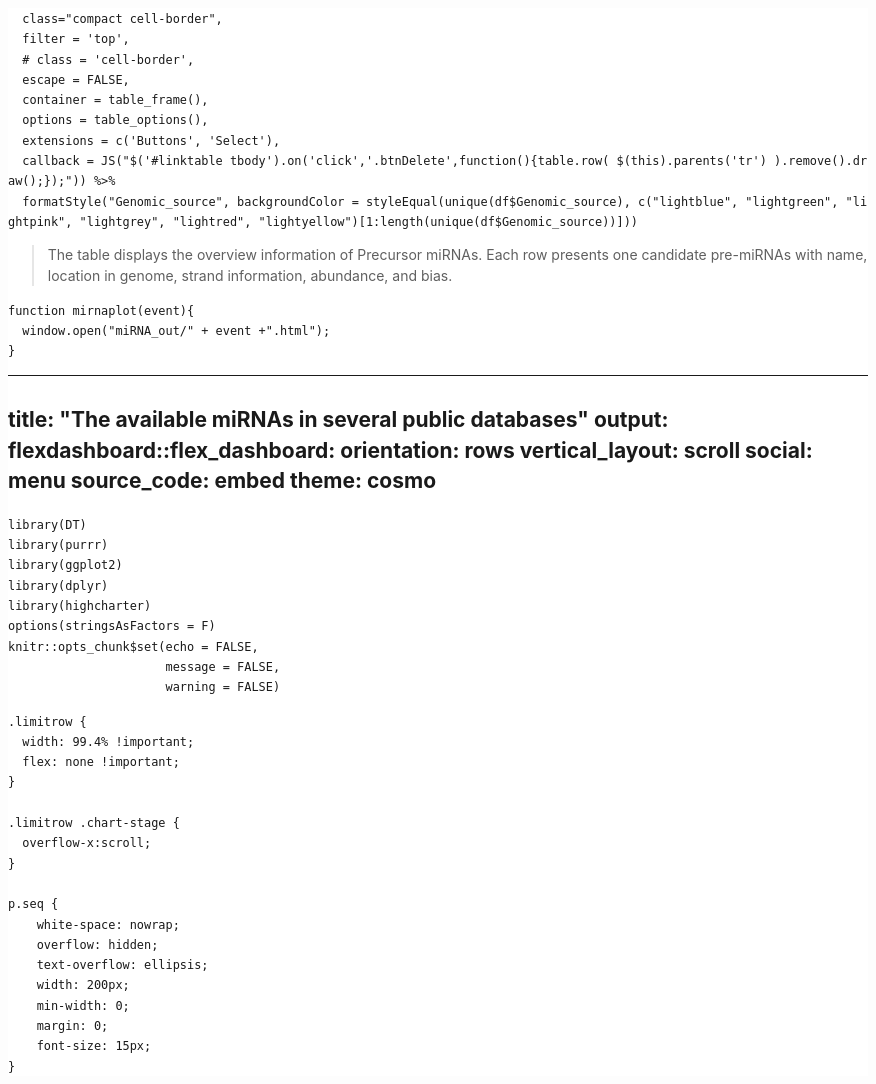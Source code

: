 ```{r }
  class="compact cell-border",
  filter = 'top',
  # class = 'cell-border',
  escape = FALSE,
  container = table_frame(),
  options = table_options(),
  extensions = c('Buttons', 'Select'),
  callback = JS("$('#linktable tbody').on('click','.btnDelete',function(){table.row( $(this).parents('tr') ).remove().draw();});")) %>% 
  formatStyle("Genomic_source", backgroundColor = styleEqual(unique(df$Genomic_source), c("lightblue", "lightgreen", "lightpink", "lightgrey", "lightred", "lightyellow")[1:length(unique(df$Genomic_source))]))
```

> The table displays the overview information of Precursor miRNAs. Each row presents one candidate pre-miRNAs with name, location in genome, strand information, abundance, and bias.

```{js}
function mirnaplot(event){
  window.open("miRNA_out/" + event +".html");
}
```
---
title: "The available miRNAs in several public databases"
output:
    flexdashboard::flex_dashboard:
        orientation: rows
        vertical_layout: scroll
        social: menu
        source_code: embed
        theme: cosmo
---

```{r setup, include=FALSE}
library(DT)
library(purrr)
library(ggplot2)
library(dplyr)
library(highcharter)
options(stringsAsFactors = F)
knitr::opts_chunk$set(echo = FALSE,
                      message = FALSE,
                      warning = FALSE)
```

```{css, echo=FALSE}
.limitrow {
  width: 99.4% !important;
  flex: none !important;
}

.limitrow .chart-stage {
  overflow-x:scroll;
}

p.seq {
    white-space: nowrap;
    overflow: hidden;
    text-overflow: ellipsis;
    width: 200px;
    min-width: 0;
    margin: 0;
    font-size: 15px;
}

```
